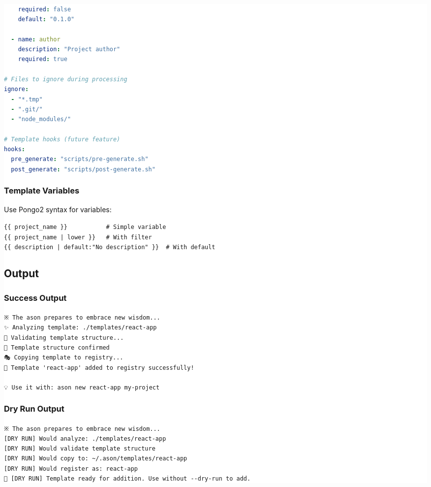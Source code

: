 ```yaml
    required: false
    default: "0.1.0"

  - name: author
    description: "Project author"
    required: true

# Files to ignore during processing
ignore:
  - "*.tmp"
  - ".git/"
  - "node_modules/"

# Template hooks (future feature)
hooks:
  pre_generate: "scripts/pre-generate.sh"
  post_generate: "scripts/post-generate.sh"
```

### Template Variables
Use Pongo2 syntax for variables:

```
{{ project_name }}           # Simple variable
{{ project_name | lower }}   # With filter
{{ description | default:"No description" }}  # With default
```

## Output

### Success Output
```
※ The ason prepares to embrace new wisdom...
✨ Analyzing template: ./templates/react-app
📿 Validating template structure...
💫 Template structure confirmed
🎭 Copying template to registry...
🔮 Template 'react-app' added to registry successfully!

💡 Use it with: ason new react-app my-project
```

### Dry Run Output
```
※ The ason prepares to embrace new wisdom...
[DRY RUN] Would analyze: ./templates/react-app
[DRY RUN] Would validate template structure
[DRY RUN] Would copy to: ~/.ason/templates/react-app
[DRY RUN] Would register as: react-app
🔮 [DRY RUN] Template ready for addition. Use without --dry-run to add.
```
